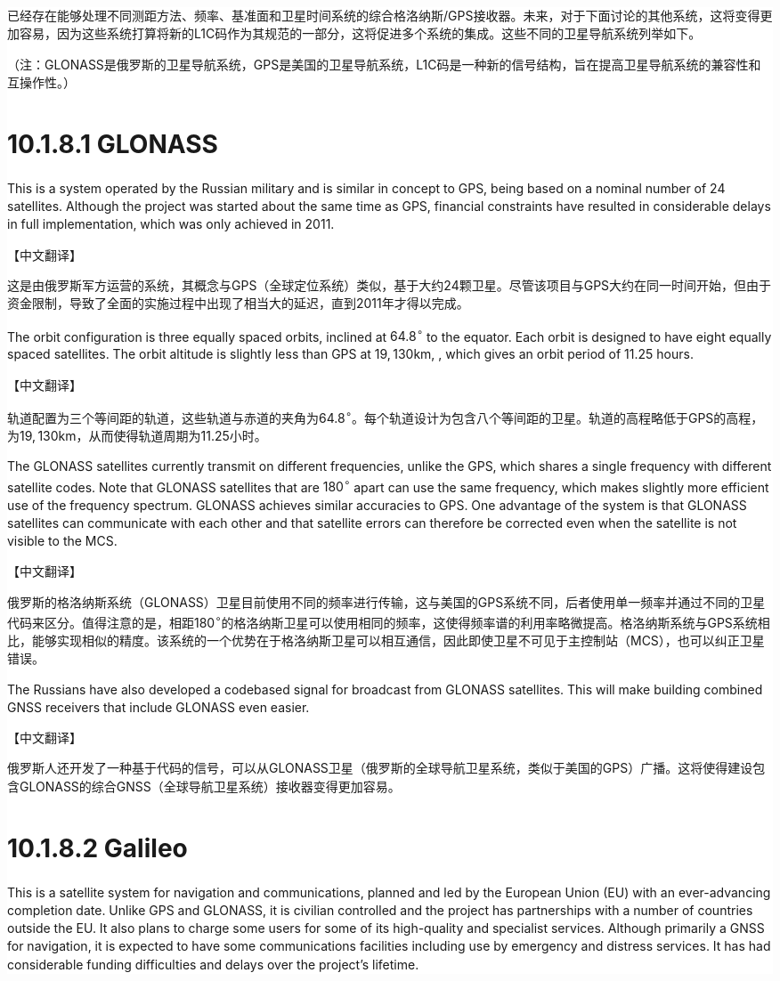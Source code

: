 已经存在能够处理不同测距方法、频率、基准面和卫星时间系统的综合格洛纳斯/GPS接收器。未来，对于下面讨论的其他系统，这将变得更加容易，因为这些系统打算将新的L1C码作为其规范的一部分，这将促进多个系统的集成。这些不同的卫星导航系统列举如下。 

（注：GLONASS是俄罗斯的卫星导航系统，GPS是美国的卫星导航系统，L1C码是一种新的信号结构，旨在提高卫星导航系统的兼容性和互操作性。）


# 10.1.8.1 GLONASS  

This is a system operated by the Russian military and is similar in concept to GPS, being based on a nominal number of 24 satellites. Although the project was started about the same time as GPS, financial constraints have resulted in considerable delays in full implementation, which was only achieved in 2011.  

【中文翻译】

这是由俄罗斯军方运营的系统，其概念与GPS（全球定位系统）类似，基于大约24颗卫星。尽管该项目与GPS大约在同一时间开始，但由于资金限制，导致了全面的实施过程中出现了相当大的延迟，直到2011年才得以完成。


The orbit configuration is three equally spaced orbits, inclined at $64.8^{\circ}$ to the equator. Each orbit is designed to have eight equally spaced satellites. The orbit altitude is slightly less than GPS at $19{,}130\mathrm{km},$ , which gives an orbit period of 11.25 hours.  

【中文翻译】

轨道配置为三个等间距的轨道，这些轨道与赤道的夹角为$64.8^{\circ}$。每个轨道设计为包含八个等间距的卫星。轨道的高程略低于GPS的高程，为$19{,}130\mathrm{km}$，从而使得轨道周期为11.25小时。


The GLONASS satellites currently transmit on different frequencies, unlike the GPS, which shares a single frequency with different satellite codes. Note that GLONASS satellites that are $180^{\circ}$ apart can use the same frequency, which makes slightly more efficient use of the frequency spectrum. GLONASS achieves similar accuracies to GPS. One advantage of the system is that GLONASS satellites can communicate with each other and that satellite errors can therefore be corrected even when the satellite is not visible to the MCS.  

【中文翻译】

俄罗斯的格洛纳斯系统（GLONASS）卫星目前使用不同的频率进行传输，这与美国的GPS系统不同，后者使用单一频率并通过不同的卫星代码来区分。值得注意的是，相距$180^{\circ}$的格洛纳斯卫星可以使用相同的频率，这使得频率谱的利用率略微提高。格洛纳斯系统与GPS系统相比，能够实现相似的精度。该系统的一个优势在于格洛纳斯卫星可以相互通信，因此即使卫星不可见于主控制站（MCS），也可以纠正卫星错误。


The Russians have also developed a codebased signal for broadcast from GLONASS satellites. This will make building combined GNSS receivers that include GLONASS even easier.  

【中文翻译】

俄罗斯人还开发了一种基于代码的信号，可以从GLONASS卫星（俄罗斯的全球导航卫星系统，类似于美国的GPS）广播。这将使得建设包含GLONASS的综合GNSS（全球导航卫星系统）接收器变得更加容易。


# 10.1.8.2 Galileo  

This is a satellite system for navigation and communications, planned and led by the European Union (EU) with an ever-advancing completion date. Unlike GPS and GLONASS, it is civilian controlled and the project has partnerships with a number of countries outside the EU. It also plans to charge some users for some of its high-quality and specialist services. Although primarily a GNSS for navigation, it is expected to have some communications facilities including use by emergency and distress services. It has had considerable funding difficulties and delays over the project’s lifetime.  
